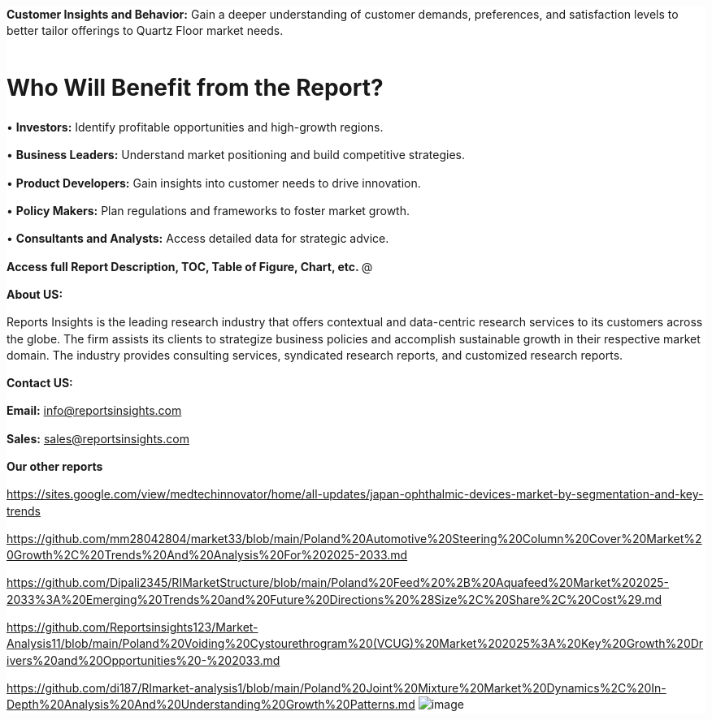<strong>Customer Insights and Behavior:</strong>
Gain a deeper understanding of customer demands, preferences, and satisfaction levels to better tailor offerings to Quartz Floor market needs.

# <strong>Who Will Benefit from the Report?</strong>

• <strong>Investors:</strong> Identify profitable opportunities and high-growth regions.

• <strong>Business Leaders:</strong> Understand market positioning and build competitive strategies.

• <strong>Product Developers:</strong> Gain insights into customer needs to drive innovation.

• <strong>Policy Makers:</strong> Plan regulations and frameworks to foster market growth.

• <strong>Consultants and Analysts:</strong> Access detailed data for strategic advice.
</ul>
<strong>Access full Report Description, TOC, Table of Figure, Chart, etc. </strong>@  <a href= style=color:#0000ff;></a></font>

<strong><strong>About US</strong>:</strong>

Reports Insights is the leading research industry that offers contextual and data-centric research services to its customers across the globe. The firm assists its clients to strategize business policies and accomplish sustainable growth in their respective market domain. The industry provides consulting services, syndicated research reports, and customized research reports.

<strong>Contact US:</strong>

<p class=""""><b>Email:</b> <a href=mailto:info@reportsinsights.com>info@reportsinsights.com</a></p>
<p class=""""><b>Sales:</b> <a href=mailto:sales@reportsinsights.com>sales@reportsinsights.com</a></p>

<strong>Our other reports</strong>

<a href=https://sites.google.com/view/medtechinnovator/home/all-updates/japan-ophthalmic-devices-market-by-segmentation-and-key-trends>https://sites.google.com/view/medtechinnovator/home/all-updates/japan-ophthalmic-devices-market-by-segmentation-and-key-trends</a>

<a href=https://github.com/mm28042804/market33/blob/main/Poland%20Automotive%20Steering%20Column%20Cover%20Market%20Growth%2C%20Trends%20And%20Analysis%20For%202025-2033.md>https://github.com/mm28042804/market33/blob/main/Poland%20Automotive%20Steering%20Column%20Cover%20Market%20Growth%2C%20Trends%20And%20Analysis%20For%202025-2033.md</a>

<a href=https://github.com/Dipali2345/RIMarketStructure/blob/main/Poland%20Feed%20%2B%20Aquafeed%20Market%202025-2033%3A%20Emerging%20Trends%20and%20Future%20Directions%20%28Size%2C%20Share%2C%20Cost%29.md>https://github.com/Dipali2345/RIMarketStructure/blob/main/Poland%20Feed%20%2B%20Aquafeed%20Market%202025-2033%3A%20Emerging%20Trends%20and%20Future%20Directions%20%28Size%2C%20Share%2C%20Cost%29.md</a>

<a href=https://github.com/Reportsinsights123/Market-Analysis11/blob/main/Poland%20Voiding%20Cystourethrogram%20(VCUG)%20Market%202025%3A%20Key%20Growth%20Drivers%20and%20Opportunities%20-%202033.md>https://github.com/Reportsinsights123/Market-Analysis11/blob/main/Poland%20Voiding%20Cystourethrogram%20(VCUG)%20Market%202025%3A%20Key%20Growth%20Drivers%20and%20Opportunities%20-%202033.md</a>

<a href=https://github.com/di187/RImarket-analysis1/blob/main/Poland%20Joint%20Mixture%20Market%20Dynamics%2C%20In-Depth%20Analysis%20And%20Understanding%20Growth%20Patterns.md>https://github.com/di187/RImarket-analysis1/blob/main/Poland%20Joint%20Mixture%20Market%20Dynamics%2C%20In-Depth%20Analysis%20And%20Understanding%20Growth%20Patterns.md</a>
![image](https://github.com/user-attachments/assets/f2296886-6991-4597-95ae-61848ba77640)
